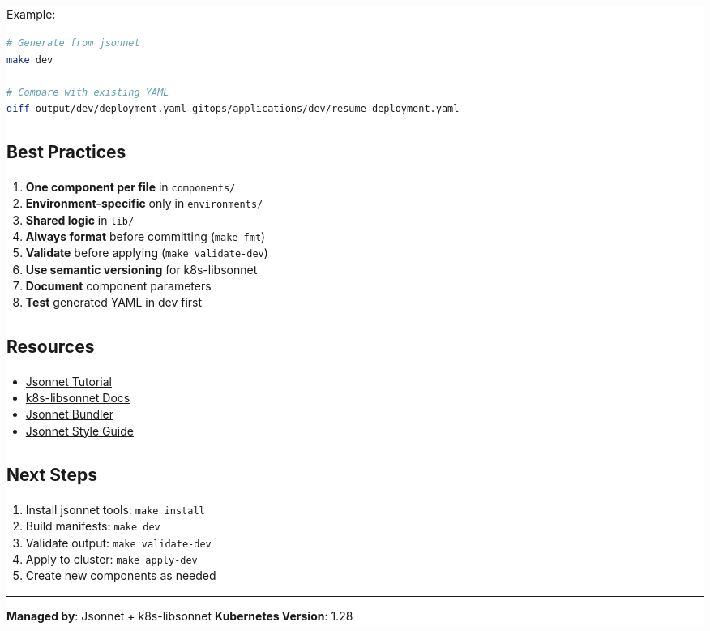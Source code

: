 Example:

```bash
# Generate from jsonnet
make dev

# Compare with existing YAML
diff output/dev/deployment.yaml gitops/applications/dev/resume-deployment.yaml
```

## Best Practices

1. **One component per file** in `components/`
2. **Environment-specific** only in `environments/`
3. **Shared logic** in `lib/`
4. **Always format** before committing (`make fmt`)
5. **Validate** before applying (`make validate-dev`)
6. **Use semantic versioning** for k8s-libsonnet
7. **Document** component parameters
8. **Test** generated YAML in dev first

## Resources

- [Jsonnet Tutorial](https://jsonnet.org/learning/tutorial.html)
- [k8s-libsonnet Docs](https://jsonnet-libs.github.io/k8s-libsonnet/)
- [Jsonnet Bundler](https://github.com/jsonnet-bundler/jsonnet-bundler)
- [Jsonnet Style Guide](https://jsonnet.org/learning/getting_started.html)

## Next Steps

1. Install jsonnet tools: `make install`
2. Build manifests: `make dev`
3. Validate output: `make validate-dev`
4. Apply to cluster: `make apply-dev`
5. Create new components as needed

---

**Managed by**: Jsonnet + k8s-libsonnet
**Kubernetes Version**: 1.28
